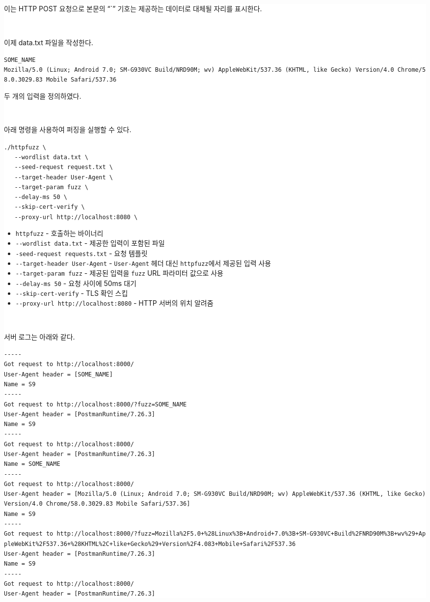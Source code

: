 이는 HTTP POST 요청으로 본문의 “`” 기호는 제공하는 데이터로 대체될 자리를 표시한다.

<br/>

이제 data.txt 파일을 작성한다.

```
SOME_NAME
Mozilla/5.0 (Linux; Android 7.0; SM-G930VC Build/NRD90M; wv) AppleWebKit/537.36 (KHTML, like Gecko) Version/4.0 Chrome/58.0.3029.83 Mobile Safari/537.36
```

두 개의 입력을 정의하였다. 

<br/>

아래 명령을 사용하여 퍼징을 실행할 수 있다.

```
./httpfuzz \
   --wordlist data.txt \
   --seed-request request.txt \
   --target-header User-Agent \
   --target-param fuzz \
   --delay-ms 50 \
   --skip-cert-verify \
   --proxy-url http://localhost:8080 \
```

- `httpfuzz` - 호출하는 바이너리
- `--wordlist data.txt` - 제공한 입력이 포함된 파일
- `-seed-request requests.txt` - 요청 템플릿
- `--target-header User-Agent` - `User-Agent` 헤더 대신 `httpfuzz`에서 제공된 입력 사용
- `--target-param fuzz` - 제공된 입력을 `fuzz` URL 파라미터 값으로 사용
- `--delay-ms 50` - 요청 사이에 50ms 대기
- `--skip-cert-verify` - TLS 확인 스킵
- `--proxy-url http://localhost:8080` - HTTP 서버의 위치 알려줌

<br/>

서버 로그는 아래와 같다.

```
-----
Got request to http://localhost:8000/
User-Agent header = [SOME_NAME]
Name = S9
-----
Got request to http://localhost:8000/?fuzz=SOME_NAME
User-Agent header = [PostmanRuntime/7.26.3]
Name = S9
-----
Got request to http://localhost:8000/
User-Agent header = [PostmanRuntime/7.26.3]
Name = SOME_NAME
-----
Got request to http://localhost:8000/
User-Agent header = [Mozilla/5.0 (Linux; Android 7.0; SM-G930VC Build/NRD90M; wv) AppleWebKit/537.36 (KHTML, like Gecko) Version/4.0 Chrome/58.0.3029.83 Mobile Safari/537.36]
Name = S9
-----
Got request to http://localhost:8000/?fuzz=Mozilla%2F5.0+%28Linux%3B+Android+7.0%3B+SM-G930VC+Build%2FNRD90M%3B+wv%29+AppleWebKit%2F537.36+%28KHTML%2C+like+Gecko%29+Version%2F4.083+Mobile+Safari%2F537.36
User-Agent header = [PostmanRuntime/7.26.3]
Name = S9
-----
Got request to http://localhost:8000/
User-Agent header = [PostmanRuntime/7.26.3]
```